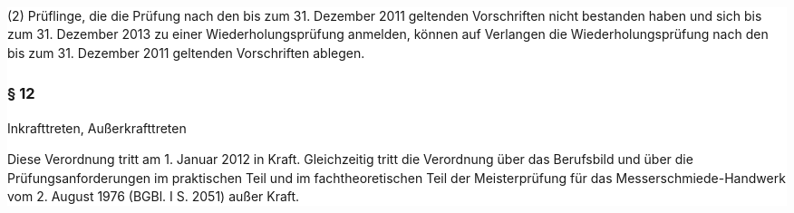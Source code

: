 </div>

<div class="jurAbsatz">

(2) Prüflinge, die die Prüfung nach den bis zum 31. Dezember 2011
geltenden Vorschriften nicht bestanden haben und sich bis zum 31.
Dezember 2013 zu einer Wiederholungsprüfung anmelden, können auf
Verlangen die Wiederholungsprüfung nach den bis zum 31. Dezember 2011
geltenden Vorschriften ablegen.

</div>

</div>

</div>

</div>

<span id="BJNR231500011BJNE001300000.html"></span>

### § 12  
Inkrafttreten, Außerkrafttreten

<div>

<div class="jnhtml">

<div>

<div class="jurAbsatz">

Diese Verordnung tritt am 1. Januar 2012 in Kraft. Gleichzeitig tritt
die Verordnung über das Berufsbild und über die Prüfungsanforderungen im
praktischen Teil und im fachtheoretischen Teil der Meisterprüfung für
das Messerschmiede-Handwerk vom 2. August 1976 (BGBl. I S. 2051) außer
Kraft.

</div>

</div>

</div>

</div>
